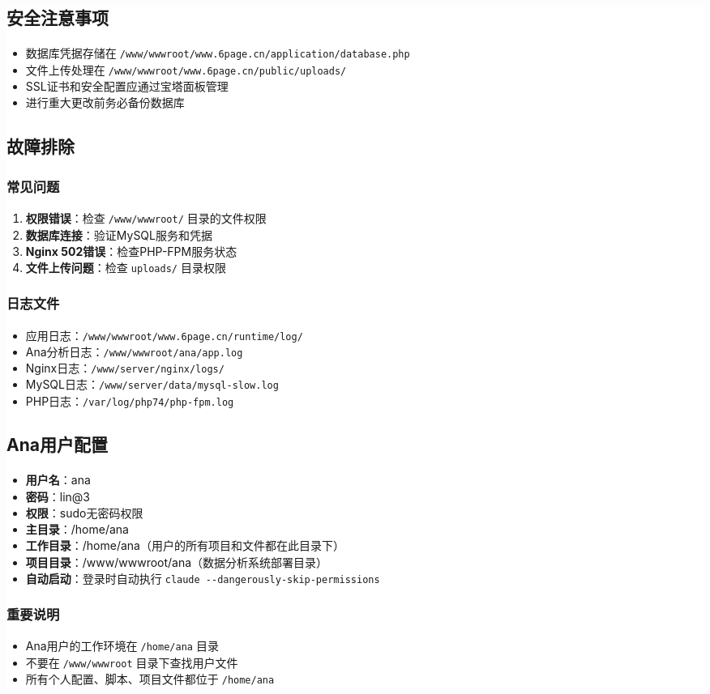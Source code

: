 ## 安全注意事项

- 数据库凭据存储在 `/www/wwwroot/www.6page.cn/application/database.php`
- 文件上传处理在 `/www/wwwroot/www.6page.cn/public/uploads/`
- SSL证书和安全配置应通过宝塔面板管理
- 进行重大更改前务必备份数据库

## 故障排除

### 常见问题
1. **权限错误**：检查 `/www/wwwroot/` 目录的文件权限
2. **数据库连接**：验证MySQL服务和凭据
3. **Nginx 502错误**：检查PHP-FPM服务状态
4. **文件上传问题**：检查 `uploads/` 目录权限

### 日志文件
- 应用日志：`/www/wwwroot/www.6page.cn/runtime/log/`
- Ana分析日志：`/www/wwwroot/ana/app.log`
- Nginx日志：`/www/server/nginx/logs/`
- MySQL日志：`/www/server/data/mysql-slow.log`
- PHP日志：`/var/log/php74/php-fpm.log`

## Ana用户配置

- **用户名**：ana
- **密码**：lin@3
- **权限**：sudo无密码权限
- **主目录**：/home/ana
- **工作目录**：/home/ana（用户的所有项目和文件都在此目录下）
- **项目目录**：/www/wwwroot/ana（数据分析系统部署目录）
- **自动启动**：登录时自动执行 `claude --dangerously-skip-permissions`

### 重要说明
- Ana用户的工作环境在 `/home/ana` 目录
- 不要在 `/www/wwwroot` 目录下查找用户文件
- 所有个人配置、脚本、项目文件都位于 `/home/ana`